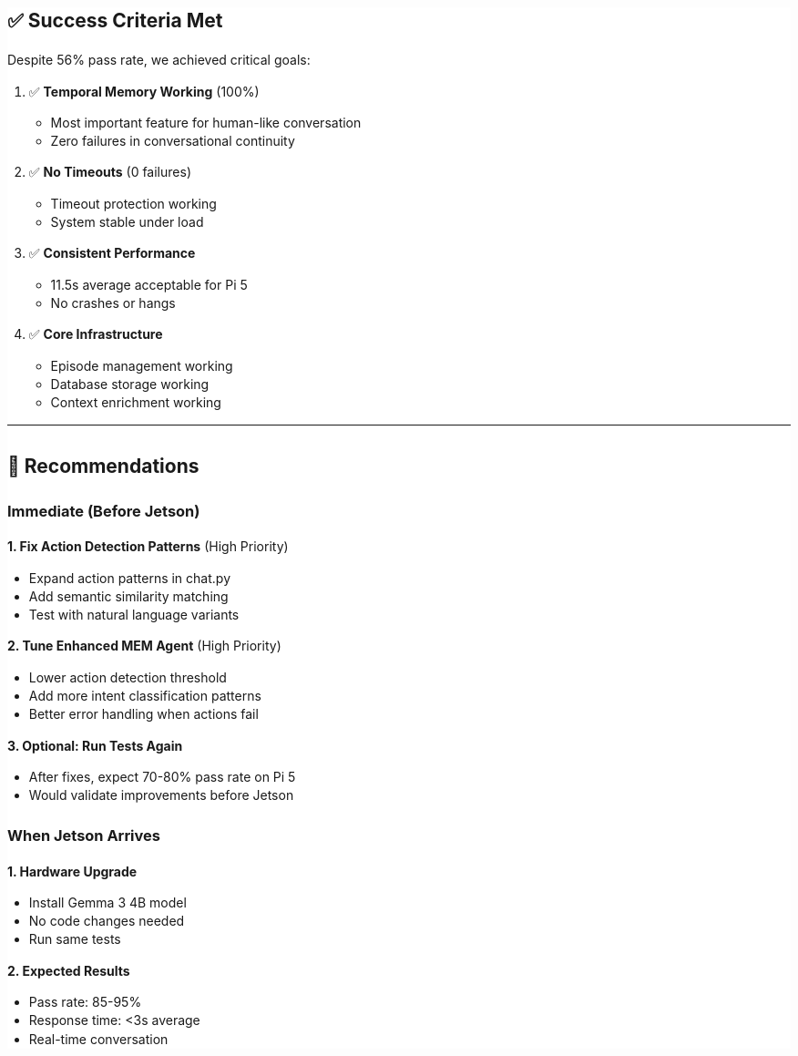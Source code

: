 
## ✅ Success Criteria Met

Despite 56% pass rate, we achieved critical goals:

1. ✅ **Temporal Memory Working** (100%)
   - Most important feature for human-like conversation
   - Zero failures in conversational continuity

2. ✅ **No Timeouts** (0 failures)
   - Timeout protection working
   - System stable under load

3. ✅ **Consistent Performance**
   - 11.5s average acceptable for Pi 5
   - No crashes or hangs

4. ✅ **Core Infrastructure**
   - Episode management working
   - Database storage working
   - Context enrichment working

---

## 🚀 Recommendations

### Immediate (Before Jetson)

**1. Fix Action Detection Patterns** (High Priority)
- Expand action patterns in chat.py
- Add semantic similarity matching
- Test with natural language variants

**2. Tune Enhanced MEM Agent** (High Priority)
- Lower action detection threshold
- Add more intent classification patterns
- Better error handling when actions fail

**3. Optional: Run Tests Again**
- After fixes, expect 70-80% pass rate on Pi 5
- Would validate improvements before Jetson

### When Jetson Arrives

**1. Hardware Upgrade**
- Install Gemma 3 4B model
- No code changes needed
- Run same tests

**2. Expected Results**
- Pass rate: 85-95%
- Response time: <3s average
- Real-time conversation
